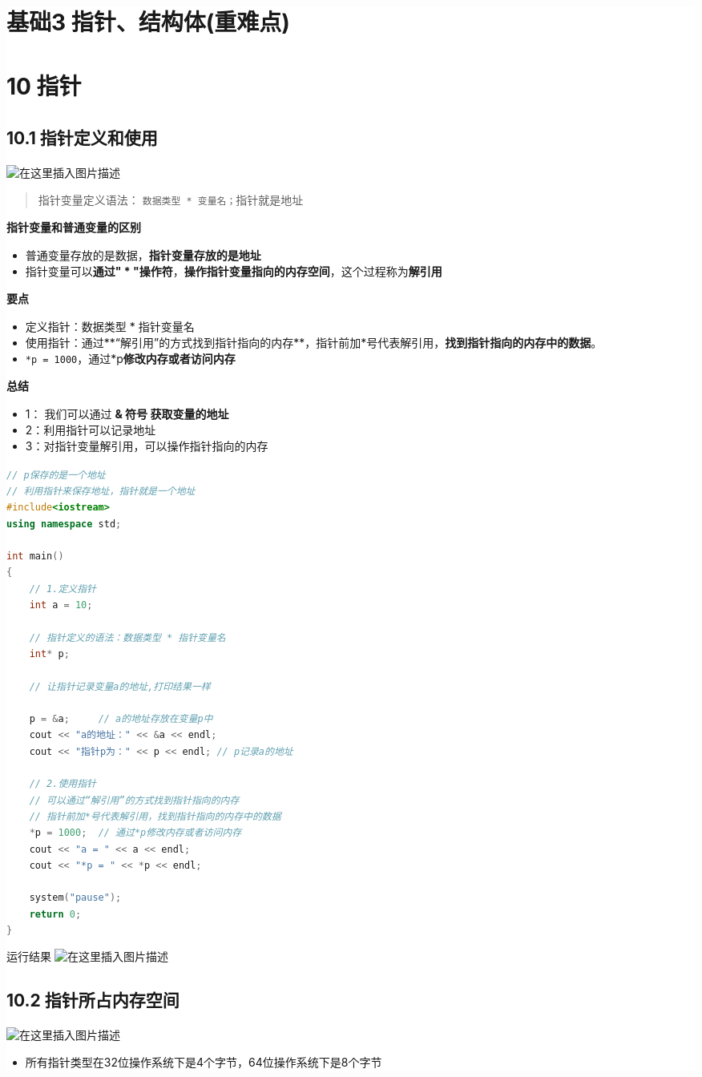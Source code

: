 # 基础3 指针、结构体(重难点)

# 10 指针
## 10.1 指针定义和使用
![在这里插入图片描述](https://img-blog.csdnimg.cn/afa33d5b67314c13b957826c9d55b488.png)
> 指针变量定义语法： `数据类型 * 变量名；`指针就是地址

**指针变量和普通变量的区别**

* 普通变量存放的是数据，**指针变量存放的是地址**
* 指针变量可以**通过" * "操作符**，**操作指针变量指向的内存空间**，这个过程称为**解引用**

**要点**

 - 定义指针：数据类型 * 指针变量名
 - 使用指针：通过**“解引用”的方式找到指针指向的内存**，指针前加*号代表解引用，**找到指针指向的内存中的数据**。
 - `*p = 1000`，通过*p**修改内存或者访问内存**

**总结**

 - 1： 我们可以通过 **& 符号 获取变量的地址**
 - 2：利用指针可以记录地址
 - 3：对指针变量解引用，可以操作指针指向的内存

```cpp
// p保存的是一个地址
// 利用指针来保存地址，指针就是一个地址
#include<iostream>
using namespace std;

int main()
{
	// 1.定义指针
	int a = 10;

	// 指针定义的语法：数据类型 * 指针变量名
	int* p;

	// 让指针记录变量a的地址,打印结果一样

	p = &a;		// a的地址存放在变量p中
	cout << "a的地址：" << &a << endl;
	cout << "指针p为：" << p << endl; // p记录a的地址

	// 2.使用指针
	// 可以通过“解引用”的方式找到指针指向的内存
	// 指针前加*号代表解引用，找到指针指向的内存中的数据
	*p = 1000;	// 通过*p修改内存或者访问内存
	cout << "a = " << a << endl;
	cout << "*p = " << *p << endl;

	system("pause");
	return 0;
}
```
运行结果
![在这里插入图片描述](https://img-blog.csdnimg.cn/94c98d9b3ff24ab8ab2a6b7f4591df87.png)
## 10.2 指针所占内存空间
![在这里插入图片描述](https://img-blog.csdnimg.cn/7db31a0a583046d185d1e97f65a5fe2d.png)
 - 所有指针类型在32位操作系统下是4个字节，64位操作系统下是8个字节
